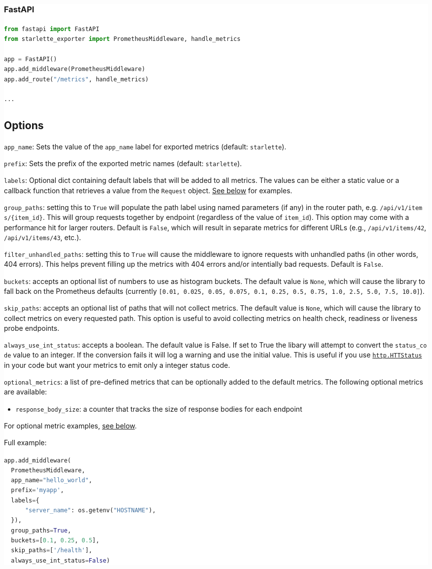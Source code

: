 ### FastAPI

```python
from fastapi import FastAPI
from starlette_exporter import PrometheusMiddleware, handle_metrics

app = FastAPI()
app.add_middleware(PrometheusMiddleware)
app.add_route("/metrics", handle_metrics)

...
```

## Options

`app_name`: Sets the value of the `app_name` label for exported metrics (default: `starlette`).

`prefix`: Sets the prefix of the exported metric names (default: `starlette`).

`labels`: Optional dict containing default labels that will be added to all metrics. The values can be either a static value or a callback function that
retrieves a value from the `Request` object. [See below](#labels) for examples.

`group_paths`: setting this to `True` will populate the path label using named parameters (if any) in the router path, e.g. `/api/v1/items/{item_id}`.  This will group requests together by endpoint (regardless of the value of `item_id`). This option may come with a performance hit for larger routers. Default is `False`, which will result in separate metrics for different URLs (e.g., `/api/v1/items/42`, `/api/v1/items/43`, etc.).

`filter_unhandled_paths`: setting this to `True` will cause the middleware to ignore requests with unhandled paths (in other words, 404 errors). This helps prevent filling up the metrics with 404 errors and/or intentially bad requests. Default is `False`.

`buckets`: accepts an optional list of numbers to use as histogram buckets. The default value is `None`, which will cause the library to fall back on the Prometheus defaults (currently `[0.01, 0.025, 0.05, 0.075, 0.1, 0.25, 0.5, 0.75, 1.0, 2.5, 5.0, 7.5, 10.0]`).

`skip_paths`: accepts an optional list of paths that will not collect metrics. The default value is `None`, which will cause the library to collect metrics on every requested path. This option is useful to avoid collecting metrics on health check, readiness or liveness probe endpoints.

`always_use_int_status`: accepts a boolean. The default value is False. If set to True the libary will attempt to convert the `status_code` value to an integer. If the conversion fails it will log a warning and use the initial value. This is useful if you use [`http.HTTStatus`](https://docs.python.org/3/library/http.html#http.HTTPStatus) in your code but want your metrics to emit only a integer status code.

`optional_metrics`: a list of pre-defined metrics that can be optionally added to the default metrics. The following optional metrics are available:
  * `response_body_size`: a counter that tracks the size of response bodies for each endpoint

For optional metric examples, [see below](#optional-metrics).

Full example:
```python
app.add_middleware(
  PrometheusMiddleware,
  app_name="hello_world",
  prefix='myapp',
  labels={
      "server_name": os.getenv("HOSTNAME"),
  }),
  group_paths=True,
  buckets=[0.1, 0.25, 0.5],
  skip_paths=['/health'],
  always_use_int_status=False)
```

